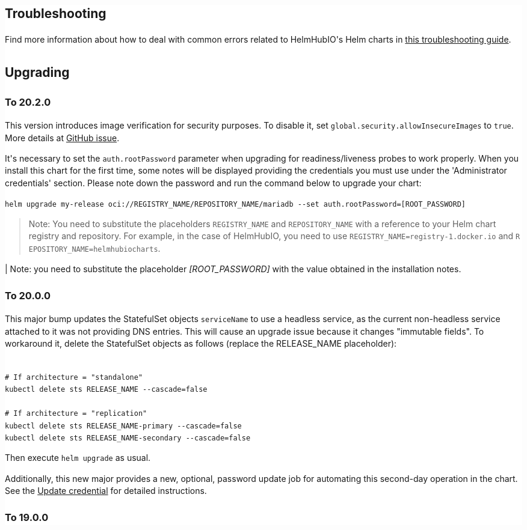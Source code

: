 ## Troubleshooting

Find more information about how to deal with common errors related to HelmHubIO's Helm charts in [this troubleshooting guide](https://docs.bitnami.com/general/how-to/troubleshoot-helm-chart-issues).

## Upgrading

### To 20.2.0

This version introduces image verification for security purposes. To disable it, set `global.security.allowInsecureImages` to `true`. More details at [GitHub issue](https://github.com/helmhub-io/charts/issues/30850).

It's necessary to set the `auth.rootPassword` parameter when upgrading for readiness/liveness probes to work properly. When you install this chart for the first time, some notes will be displayed providing the credentials you must use under the 'Administrator credentials' section. Please note down the password and run the command below to upgrade your chart:

```console
helm upgrade my-release oci://REGISTRY_NAME/REPOSITORY_NAME/mariadb --set auth.rootPassword=[ROOT_PASSWORD]
```

> Note: You need to substitute the placeholders `REGISTRY_NAME` and `REPOSITORY_NAME` with a reference to your Helm chart registry and repository. For example, in the case of HelmHubIO, you need to use `REGISTRY_NAME=registry-1.docker.io` and `REPOSITORY_NAME=helmhubiocharts`.

| Note: you need to substitute the placeholder _[ROOT_PASSWORD]_ with the value obtained in the installation notes.

### To 20.0.0

This major bump updates the StatefulSet objects `serviceName` to use a headless service, as the current non-headless service attached to it was not providing DNS entries. This will cause an upgrade issue because it changes "immutable fields". To workaround it, delete the StatefulSet objects as follows (replace the RELEASE_NAME placeholder):

```shell

# If architecture = "standalone"
kubectl delete sts RELEASE_NAME --cascade=false

# If architecture = "replication"
kubectl delete sts RELEASE_NAME-primary --cascade=false
kubectl delete sts RELEASE_NAME-secondary --cascade=false
```

Then execute `helm upgrade` as usual.

Additionally, this new major provides a new, optional, password update job for automating this second-day operation in the chart. See the [Update credential](#password-update-job) for detailed instructions.

### To 19.0.0
